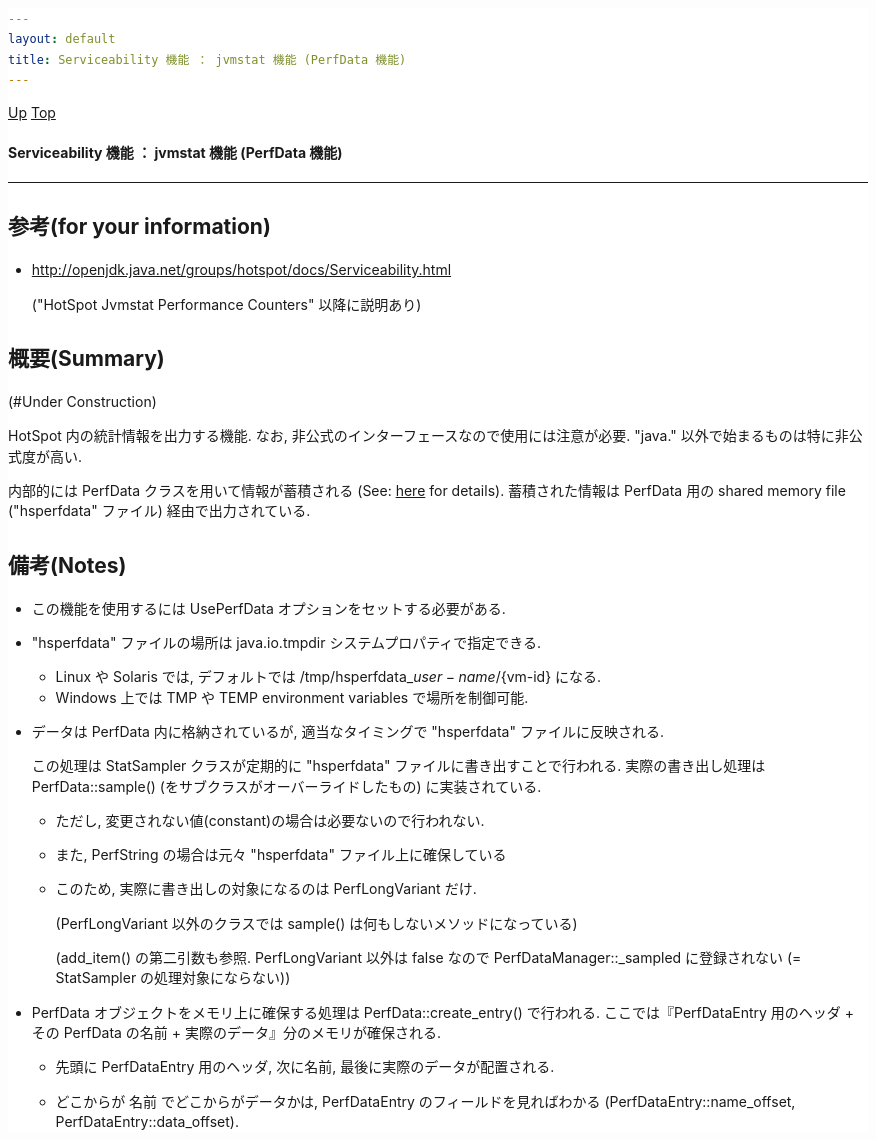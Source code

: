 ```yaml
---
layout: default
title: Serviceability 機能 ： jvmstat 機能 (PerfData 機能) 
---
```

[Up](noOQc_VTg2.html) [Top](../index.html)

#### Serviceability 機能 ： jvmstat 機能 (PerfData 機能) 

--- 
## 参考(for your information)
* <http://openjdk.java.net/groups/hotspot/docs/Serviceability.html>
  
  ("HotSpot Jvmstat Performance Counters" 以降に説明あり)

## 概要(Summary)
(#Under Construction)

HotSpot 内の統計情報を出力する機能. 
なお, 非公式のインターフェースなので使用には注意が必要. "java." 以外で始まるものは特に非公式度が高い.

内部的には PerfData クラスを用いて情報が蓄積される (See: [here](noOFNhRgni.html) for details).
蓄積された情報は PerfData 用の shared memory file ("hsperfdata" ファイル) 経由で出力されている.

## 備考(Notes)
* この機能を使用するには UsePerfData オプションをセットする必要がある.

* "hsperfdata" ファイルの場所は java.io.tmpdir システムプロパティで指定できる. 

   * Linux や Solaris では, デフォルトでは /tmp/hsperfdata_${user-name}/${vm-id}  になる.
   * Windows 上では TMP や TEMP environment variables で場所を制御可能. 

* データは PerfData 内に格納されているが, 適当なタイミングで "hsperfdata" ファイルに反映される.
  
  この処理は StatSampler クラスが定期的に "hsperfdata" ファイルに書き出すことで行われる.
  実際の書き出し処理は PerfData::sample() (をサブクラスがオーバーライドしたもの) に実装されている.

  * ただし, 変更されない値(constant)の場合は必要ないので行われない.
  * また, PerfString の場合は元々 "hsperfdata" ファイル上に確保している
  * このため, 実際に書き出しの対象になるのは PerfLongVariant だけ.
    
      (PerfLongVariant 以外のクラスでは sample() は何もしないメソッドになっている)
      
      (add_item() の第二引数も参照. 
      PerfLongVariant 以外は false なので PerfDataManager::_sampled に登録されない (= StatSampler の処理対象にならない))

* PerfData オブジェクトをメモリ上に確保する処理は PerfData::create_entry() で行われる.
  ここでは『PerfDataEntry 用のヘッダ + その PerfData の名前 + 実際のデータ』分のメモリが確保される.

  * 先頭に PerfDataEntry 用のヘッダ, 次に名前, 最後に実際のデータが配置される.
   
  * どこからが 名前 でどこからがデータかは, PerfDataEntry のフィールドを見ればわかる
    (PerfDataEntry::name_offset, PerfDataEntry::data_offset).
   